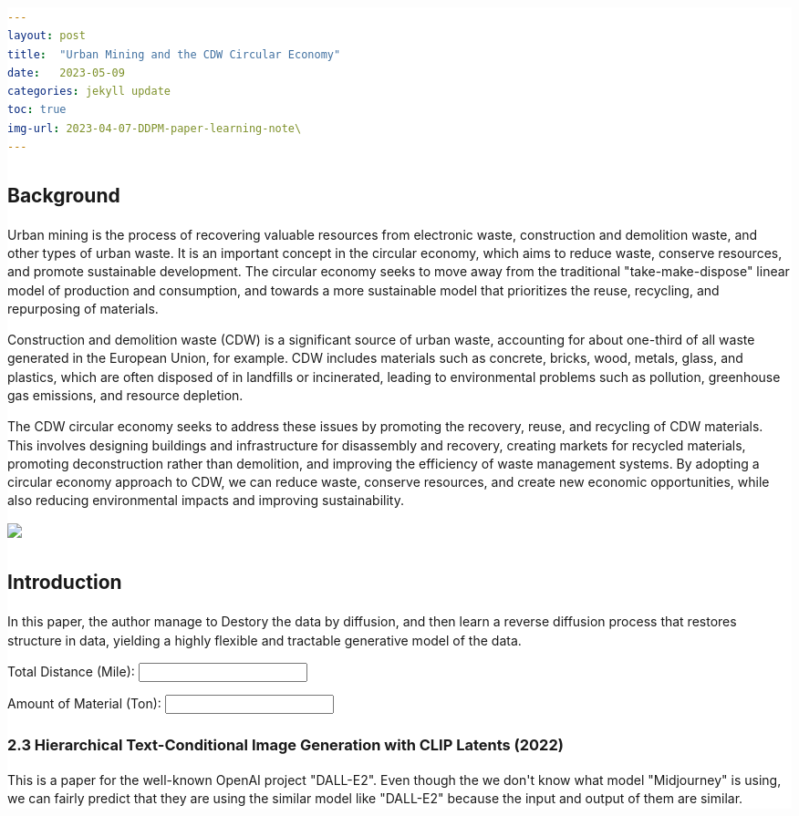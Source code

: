```yaml
---
layout: post
title:  "Urban Mining and the CDW Circular Economy"
date:   2023-05-09
categories: jekyll update
toc: true
img-url: 2023-04-07-DDPM-paper-learning-note\
---
```


## Background

Urban mining is the process of recovering valuable resources from electronic waste, construction and demolition waste, and other types of urban waste. It is an important concept in the circular economy, which aims to reduce waste, conserve resources, and promote sustainable development. The circular economy seeks to move away from the traditional "take-make-dispose" linear model of production and consumption, and towards a more sustainable model that prioritizes the reuse, recycling, and repurposing of materials.

Construction and demolition waste (CDW) is a significant source of urban waste, accounting for about one-third of all waste generated in the European Union, for example. CDW includes materials such as concrete, bricks, wood, metals, glass, and plastics, which are often disposed of in landfills or incinerated, leading to environmental problems such as pollution, greenhouse gas emissions, and resource depletion.

The CDW circular economy seeks to address these issues by promoting the recovery, reuse, and recycling of CDW materials. This involves designing buildings and infrastructure for disassembly and recovery, creating markets for recycled materials, promoting deconstruction rather than demolition, and improving the efficiency of waste management systems. By adopting a circular economy approach to CDW, we can reduce waste, conserve resources, and create new economic opportunities, while also reducing environmental impacts and improving sustainability.

<div class="blog-only-image">
    <img src="{{ site.blog-img-url }}{{ page.img-url }}2-1-1.png">
</div>


## Introduction

In this paper, the author manage to Destory the data by diffusion, and then learn a reverse diffusion process that restores structure in data,
yielding a highly flexible and tractable generative model of the data.


<label for="input-box">Total Distance (Mile):</label>
<input type="text" id="input-box" name="name">

<label for="input-box">Amount of Material (Ton):</label>
<input type="text" id="input-box" name="name">


### 2.3 Hierarchical Text-Conditional Image Generation with CLIP Latents (2022)
This is a paper for the well-known OpenAI project "DALL-E2". Even though the we don't know what model "Midjourney" is using, we can fairly predict that they are
using the similar model like "DALL-E2" because the input and output of them are similar.
